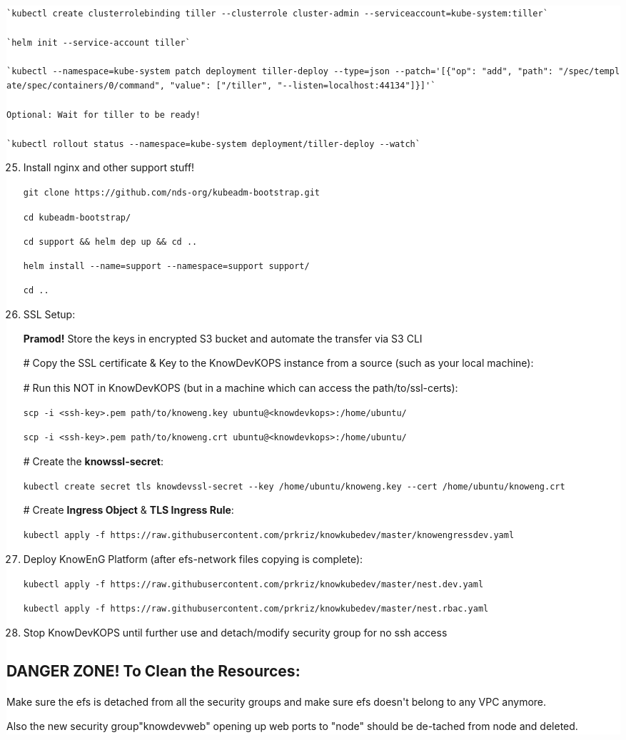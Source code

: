     `kubectl create clusterrolebinding tiller --clusterrole cluster-admin --serviceaccount=kube-system:tiller`

    `helm init --service-account tiller`

    `kubectl --namespace=kube-system patch deployment tiller-deploy --type=json --patch='[{"op": "add", "path": "/spec/template/spec/containers/0/command", "value": ["/tiller", "--listen=localhost:44134"]}]'`

    Optional: Wait for tiller to be ready!

    `kubectl rollout status --namespace=kube-system deployment/tiller-deploy --watch`

25. Install nginx and other support stuff!

    `git clone https://github.com/nds-org/kubeadm-bootstrap.git`

    `cd kubeadm-bootstrap/`

    `cd support && helm dep up && cd ..`

    `helm install --name=support --namespace=support support/`

    `cd ..`

26. SSL Setup:

    **Pramod!** Store the keys in encrypted S3 bucket and automate the transfer via S3 CLI

    \# Copy the SSL certificate & Key to the KnowDevKOPS instance from a source (such as your local machine):

    \# Run this NOT in KnowDevKOPS (but in a machine which can access the path/to/ssl-certs):

    `scp -i <ssh-key>.pem path/to/knoweng.key ubuntu@<knowdevkops>:/home/ubuntu/`

    `scp -i <ssh-key>.pem path/to/knoweng.crt ubuntu@<knowdevkops>:/home/ubuntu/`

    \# Create the **knowssl-secret**:

    `kubectl create secret tls knowdevssl-secret --key /home/ubuntu/knoweng.key --cert /home/ubuntu/knoweng.crt`

    \# Create **Ingress Object** & **TLS Ingress Rule**:

    `kubectl apply -f https://raw.githubusercontent.com/prkriz/knowkubedev/master/knowengressdev.yaml`

27. Deploy KnowEnG Platform (after efs-network files copying is complete):

    `kubectl apply -f https://raw.githubusercontent.com/prkriz/knowkubedev/master/nest.dev.yaml`

    `kubectl apply -f https://raw.githubusercontent.com/prkriz/knowkubedev/master/nest.rbac.yaml`

28. Stop KnowDevKOPS until further use and detach/modify security group for no ssh access


## DANGER ZONE! To Clean the Resources:

Make sure the efs is detached from all the security groups and make sure efs doesn't belong to any VPC anymore.

Also the new security group"knowdevweb" opening up web ports to "node" should be de-tached from node and deleted.
